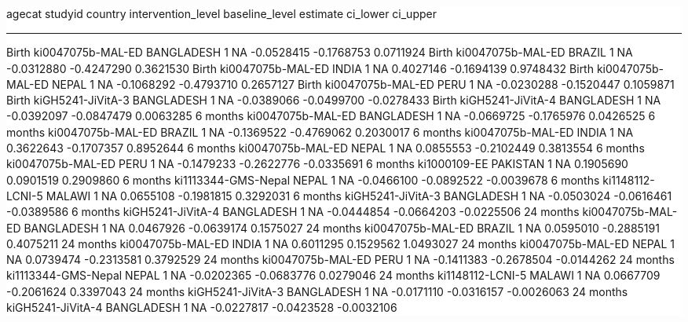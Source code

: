 
agecat      studyid               country      intervention_level   baseline_level      estimate     ci_lower     ci_upper
----------  --------------------  -----------  -------------------  ---------------  -----------  -----------  -----------
Birth       ki0047075b-MAL-ED     BANGLADESH   1                    NA                -0.0528415   -0.1768753    0.0711924
Birth       ki0047075b-MAL-ED     BRAZIL       1                    NA                -0.0312880   -0.4247290    0.3621530
Birth       ki0047075b-MAL-ED     INDIA        1                    NA                 0.4027146   -0.1694139    0.9748432
Birth       ki0047075b-MAL-ED     NEPAL        1                    NA                -0.1068292   -0.4793710    0.2657127
Birth       ki0047075b-MAL-ED     PERU         1                    NA                -0.0230288   -0.1520447    0.1059871
Birth       kiGH5241-JiVitA-3     BANGLADESH   1                    NA                -0.0389066   -0.0499700   -0.0278433
Birth       kiGH5241-JiVitA-4     BANGLADESH   1                    NA                -0.0392097   -0.0847479    0.0063285
6 months    ki0047075b-MAL-ED     BANGLADESH   1                    NA                -0.0669725   -0.1765976    0.0426525
6 months    ki0047075b-MAL-ED     BRAZIL       1                    NA                -0.1369522   -0.4769062    0.2030017
6 months    ki0047075b-MAL-ED     INDIA        1                    NA                 0.3622643   -0.1707357    0.8952644
6 months    ki0047075b-MAL-ED     NEPAL        1                    NA                 0.0855553   -0.2102449    0.3813554
6 months    ki0047075b-MAL-ED     PERU         1                    NA                -0.1479233   -0.2622776   -0.0335691
6 months    ki1000109-EE          PAKISTAN     1                    NA                 0.1905690    0.0901519    0.2909860
6 months    ki1113344-GMS-Nepal   NEPAL        1                    NA                -0.0466100   -0.0892522   -0.0039678
6 months    ki1148112-LCNI-5      MALAWI       1                    NA                 0.0655108   -0.1981815    0.3292031
6 months    kiGH5241-JiVitA-3     BANGLADESH   1                    NA                -0.0503024   -0.0616461   -0.0389586
6 months    kiGH5241-JiVitA-4     BANGLADESH   1                    NA                -0.0444854   -0.0664203   -0.0225506
24 months   ki0047075b-MAL-ED     BANGLADESH   1                    NA                 0.0467926   -0.0639174    0.1575027
24 months   ki0047075b-MAL-ED     BRAZIL       1                    NA                 0.0595010   -0.2885191    0.4075211
24 months   ki0047075b-MAL-ED     INDIA        1                    NA                 0.6011295    0.1529562    1.0493027
24 months   ki0047075b-MAL-ED     NEPAL        1                    NA                 0.0739474   -0.2313581    0.3792529
24 months   ki0047075b-MAL-ED     PERU         1                    NA                -0.1411383   -0.2678504   -0.0144262
24 months   ki1113344-GMS-Nepal   NEPAL        1                    NA                -0.0202365   -0.0683776    0.0279046
24 months   ki1148112-LCNI-5      MALAWI       1                    NA                 0.0667709   -0.2061624    0.3397043
24 months   kiGH5241-JiVitA-3     BANGLADESH   1                    NA                -0.0171110   -0.0316157   -0.0026063
24 months   kiGH5241-JiVitA-4     BANGLADESH   1                    NA                -0.0227817   -0.0423528   -0.0032106

